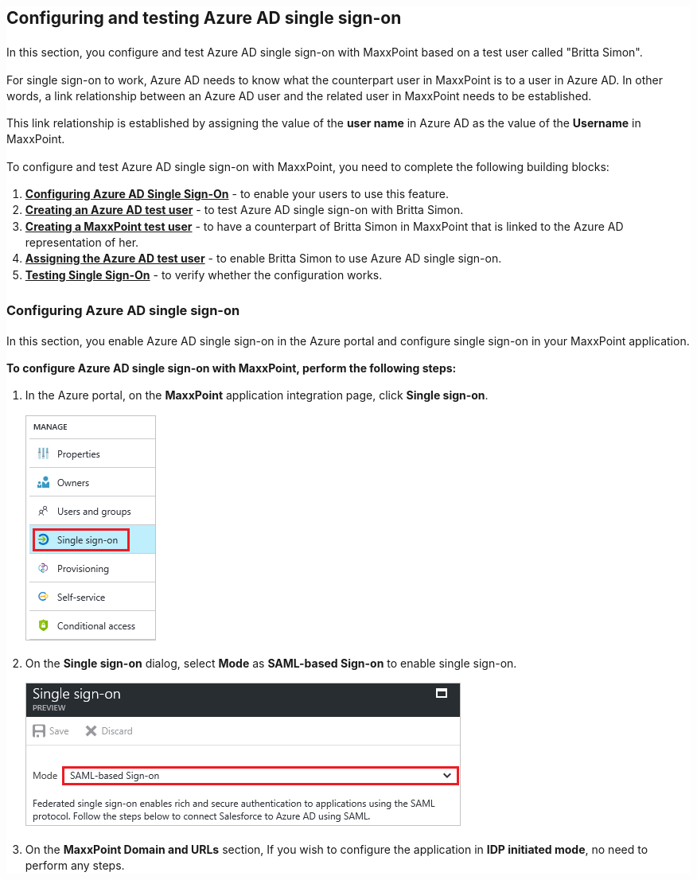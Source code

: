 ##  Configuring and testing Azure AD single sign-on
In this section, you configure and test Azure AD single sign-on with MaxxPoint based on a test user called "Britta Simon".

For single sign-on to work, Azure AD needs to know what the counterpart user in MaxxPoint is to a user in Azure AD. In other words, a link relationship between an Azure AD user and the related user in MaxxPoint needs to be established.

This link relationship is established by assigning the value of the **user name** in Azure AD as the value of the **Username** in MaxxPoint.

To configure and test Azure AD single sign-on with MaxxPoint, you need to complete the following building blocks:

1. **[Configuring Azure AD Single Sign-On](#configuring-azure-ad-single-sign-on)** - to enable your users to use this feature.
2. **[Creating an Azure AD test user](#creating-an-azure-ad-test-user)** - to test Azure AD single sign-on with Britta Simon.
3. **[Creating a MaxxPoint test user](#creating-a-maxxpoint-test-user)** - to have a counterpart of Britta Simon in MaxxPoint that is linked to the Azure AD representation of her.
4. **[Assigning the Azure AD test user](#assigning-the-azure-ad-test-user)** - to enable Britta Simon to use Azure AD single sign-on.
5. **[Testing Single Sign-On](#testing-single-sign-on)** - to verify whether the configuration works.

### Configuring Azure AD single sign-on

In this section, you enable Azure AD single sign-on in the Azure portal and configure single sign-on in your MaxxPoint application.

**To configure Azure AD single sign-on with MaxxPoint, perform the following steps:**

1. In the Azure portal, on the **MaxxPoint** application integration page, click **Single sign-on**.

    ![Configure Single Sign-On][4]

2. On the **Single sign-on** dialog, select **Mode** as **SAML-based Sign-on** to enable single sign-on.
 
    ![Configure Single Sign-On](./media/active-directory-saas-maxxpoint-tutorial/tutorial_general_300.png)

3. On the **MaxxPoint Domain and URLs** section, If you wish to configure the application in **IDP initiated mode**, no need to perform any steps.


[1]: ./media/active-directory-saas-maxxpoint-tutorial/tutorial_general_01.png
[2]: ./media/active-directory-saas-maxxpoint-tutorial/tutorial_general_02.png
[3]: ./media/active-directory-saas-maxxpoint-tutorial/tutorial_general_03.png
[4]: ./media/active-directory-saas-maxxpoint-tutorial/tutorial_general_04.png
[100]: ./media/active-directory-saas-maxxpoint-tutorial/tutorial_general_100.png
[200]: ./media/active-directory-saas-maxxpoint-tutorial/tutorial_general_200.png
[201]: ./media/active-directory-saas-maxxpoint-tutorial/tutorial_general_201.png
[202]: ./media/active-directory-saas-maxxpoint-tutorial/tutorial_general_202.png
[203]: ./media/active-directory-saas-maxxpoint-tutorial/tutorial_general_203.png